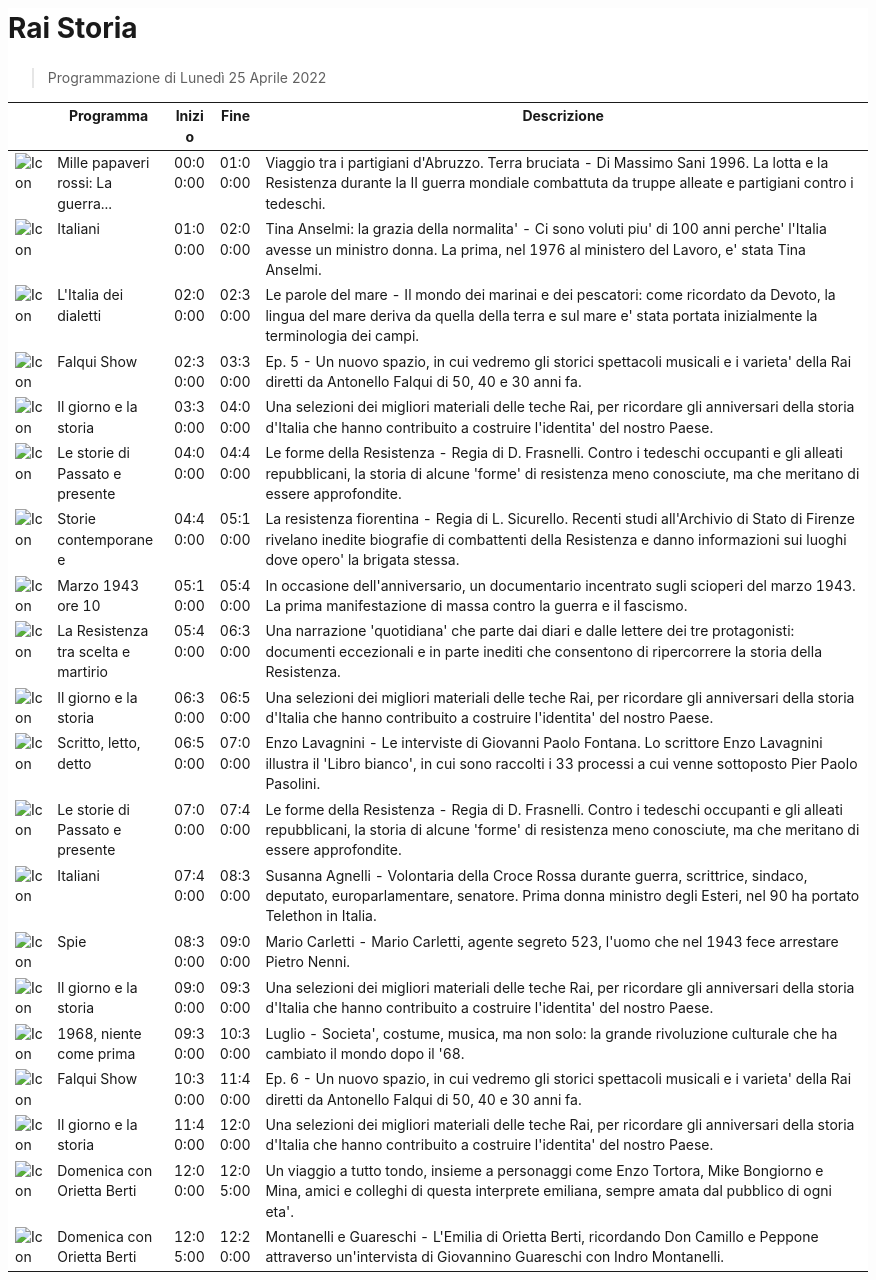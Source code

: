 # Rai Storia
> Programmazione di Lunedì 25 Aprile 2022

||Programma|Inizio|Fine|Descrizione|
|---|---|---|---|---|
|![Icon](https://guidatv.sky.it/uuid/dtt_cover_l58VsCKBwnW.png)|Mille papaveri rossi: La guerra...|00:00:00|01:00:00|Viaggio tra i partigiani d&#039;Abruzzo. Terra bruciata - Di Massimo Sani 1996. La lotta e la Resistenza durante la II guerra mondiale combattuta da truppe alleate e partigiani contro i tedeschi.
|![Icon](https://guidatv.sky.it/uuid/dtt_cover_l58VsCKBwnW.png)|Italiani|01:00:00|02:00:00|Tina Anselmi: la grazia della normalita&#039; - Ci sono voluti piu&#039; di 100 anni perche&#039; l&#039;Italia avesse un ministro donna. La prima, nel 1976 al ministero del Lavoro, e&#039; stata Tina Anselmi.
|![Icon](https://guidatv.sky.it/uuid/dtt_cover_l58VsCKBwnW.png)|L&#039;Italia dei dialetti|02:00:00|02:30:00|Le parole del mare - Il mondo dei marinai e dei pescatori: come ricordato da Devoto, la lingua del mare deriva da quella della terra e sul mare e&#039; stata portata inizialmente la terminologia dei campi.
|![Icon](https://guidatv.sky.it/uuid/dtt_cover_l58VsCKBwnW.png)|Falqui Show|02:30:00|03:30:00|Ep. 5 - Un nuovo spazio, in cui vedremo gli storici spettacoli musicali e i varieta&#039; della Rai diretti da Antonello Falqui di 50, 40 e 30 anni fa.
|![Icon](https://guidatv.sky.it/uuid/dtt_cover_l58VsCKBwnW.png)|Il giorno e la storia|03:30:00|04:00:00|Una selezioni dei migliori materiali delle teche Rai, per ricordare gli anniversari della storia d&#039;Italia che hanno contribuito a costruire l&#039;identita&#039; del nostro Paese.
|![Icon](https://guidatv.sky.it/uuid/dtt_cover_l58VsCKBwnW.png)|Le storie di Passato e presente|04:00:00|04:40:00|Le forme della Resistenza - Regia di D. Frasnelli. Contro i tedeschi occupanti e gli alleati repubblicani, la storia di alcune &#039;forme&#039; di resistenza meno conosciute, ma che meritano di essere approfondite.
|![Icon](https://guidatv.sky.it/uuid/dtt_cover_l58VsCKBwnW.png)|Storie contemporanee|04:40:00|05:10:00|La resistenza fiorentina - Regia di L. Sicurello. Recenti studi all&#039;Archivio di Stato di Firenze rivelano inedite biografie di combattenti della Resistenza e danno informazioni sui luoghi dove opero&#039; la brigata stessa.
|![Icon](https://guidatv.sky.it/uuid/dtt_cover_l58VsCKBwnW.png)|Marzo 1943 ore 10|05:10:00|05:40:00|In occasione dell&#039;anniversario, un documentario incentrato sugli scioperi del marzo 1943. La prima manifestazione di massa contro la guerra e il fascismo.
|![Icon](https://guidatv.sky.it/uuid/dtt_cover_l58VsCKBwnW.png)|La Resistenza tra scelta e martirio|05:40:00|06:30:00|Una narrazione &#039;quotidiana&#039; che parte dai diari e dalle lettere dei tre protagonisti: documenti eccezionali e in parte inediti che consentono di ripercorrere la storia della Resistenza.
|![Icon](https://guidatv.sky.it/uuid/dtt_cover_l58VsCKBwnW.png)|Il giorno e la storia|06:30:00|06:50:00|Una selezioni dei migliori materiali delle teche Rai, per ricordare gli anniversari della storia d&#039;Italia che hanno contribuito a costruire l&#039;identita&#039; del nostro Paese.
|![Icon](https://guidatv.sky.it/uuid/dtt_cover_l58VsCKBwnW.png)|Scritto, letto, detto|06:50:00|07:00:00|Enzo Lavagnini - Le interviste di Giovanni Paolo Fontana. Lo scrittore Enzo Lavagnini illustra il &#039;Libro bianco&#039;, in cui sono raccolti i 33 processi a cui venne sottoposto Pier Paolo Pasolini.
|![Icon](https://guidatv.sky.it/uuid/dtt_cover_l58VsCKBwnW.png)|Le storie di Passato e presente|07:00:00|07:40:00|Le forme della Resistenza - Regia di D. Frasnelli. Contro i tedeschi occupanti e gli alleati repubblicani, la storia di alcune &#039;forme&#039; di resistenza meno conosciute, ma che meritano di essere approfondite.
|![Icon](https://guidatv.sky.it/uuid/dtt_cover_l58VsCKBwnW.png)|Italiani|07:40:00|08:30:00|Susanna Agnelli - Volontaria della Croce Rossa durante guerra, scrittrice, sindaco, deputato, europarlamentare, senatore. Prima donna ministro degli Esteri, nel 90 ha portato Telethon in Italia.
|![Icon](https://guidatv.sky.it/uuid/dtt_cover_l58VsCKBwnW.png)|Spie|08:30:00|09:00:00|Mario Carletti - Mario Carletti, agente segreto 523, l&#039;uomo che nel 1943 fece arrestare Pietro Nenni.
|![Icon](https://guidatv.sky.it/uuid/dtt_cover_l58VsCKBwnW.png)|Il giorno e la storia|09:00:00|09:30:00|Una selezioni dei migliori materiali delle teche Rai, per ricordare gli anniversari della storia d&#039;Italia che hanno contribuito a costruire l&#039;identita&#039; del nostro Paese.
|![Icon](https://guidatv.sky.it/uuid/dtt_cover_l58VsCKBwnW.png)|1968, niente come prima|09:30:00|10:30:00|Luglio - Societa&#039;, costume, musica, ma non solo: la grande rivoluzione culturale che ha cambiato il mondo dopo il &#039;68.
|![Icon](https://guidatv.sky.it/uuid/dtt_cover_l58VsCKBwnW.png)|Falqui Show|10:30:00|11:40:00|Ep. 6 - Un nuovo spazio, in cui vedremo gli storici spettacoli musicali e i varieta&#039; della Rai diretti da Antonello Falqui di 50, 40 e 30 anni fa.
|![Icon](https://guidatv.sky.it/uuid/dtt_cover_l58VsCKBwnW.png)|Il giorno e la storia|11:40:00|12:00:00|Una selezioni dei migliori materiali delle teche Rai, per ricordare gli anniversari della storia d&#039;Italia che hanno contribuito a costruire l&#039;identita&#039; del nostro Paese.
|![Icon](https://guidatv.sky.it/uuid/dtt_cover_l58VsCKBwnW.png)|Domenica con Orietta Berti|12:00:00|12:05:00|Un viaggio a tutto tondo, insieme a personaggi come Enzo Tortora, Mike Bongiorno e Mina, amici e colleghi di questa interprete emiliana, sempre amata dal pubblico di ogni eta&#039;.
|![Icon](https://guidatv.sky.it/uuid/dtt_cover_l58VsCKBwnW.png)|Domenica con Orietta Berti|12:05:00|12:20:00|Montanelli e Guareschi - L&#039;Emilia di Orietta Berti, ricordando Don Camillo e Peppone attraverso un&#039;intervista di Giovannino Guareschi con Indro Montanelli.
